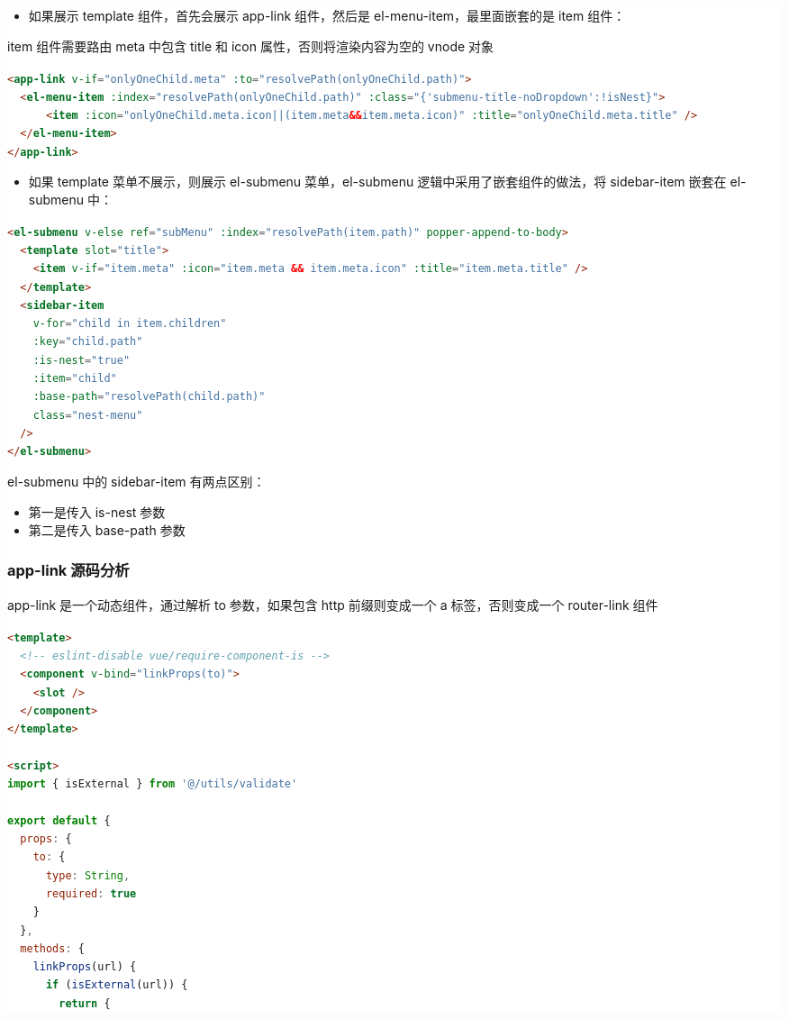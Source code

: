 

- 如果展示 template 组件，首先会展示 app-link 组件，然后是 el-menu-item，最里面嵌套的是 item 组件：

item 组件需要路由 meta 中包含 title 和 icon 属性，否则将渲染内容为空的 vnode 对象

```html
<app-link v-if="onlyOneChild.meta" :to="resolvePath(onlyOneChild.path)">
  <el-menu-item :index="resolvePath(onlyOneChild.path)" :class="{'submenu-title-noDropdown':!isNest}">
      <item :icon="onlyOneChild.meta.icon||(item.meta&&item.meta.icon)" :title="onlyOneChild.meta.title" />
  </el-menu-item>
</app-link>
```



- 如果 template 菜单不展示，则展示 el-submenu 菜单，el-submenu 逻辑中采用了嵌套组件的做法，将 sidebar-item 嵌套在 el-submenu 中：

```html
<el-submenu v-else ref="subMenu" :index="resolvePath(item.path)" popper-append-to-body>
  <template slot="title">
    <item v-if="item.meta" :icon="item.meta && item.meta.icon" :title="item.meta.title" />
  </template>
  <sidebar-item
    v-for="child in item.children"
    :key="child.path"
    :is-nest="true"
    :item="child"
    :base-path="resolvePath(child.path)"
    class="nest-menu"
  />
</el-submenu>
```



el-submenu 中的 sidebar-item 有两点区别：

- 第一是传入 is-nest 参数
- 第二是传入 base-path 参数



### app-link 源码分析

app-link 是一个动态组件，通过解析 to 参数，如果包含 http 前缀则变成一个 a 标签，否则变成一个 router-link 组件

```html
<template>
  <!-- eslint-disable vue/require-component-is -->
  <component v-bind="linkProps(to)">
    <slot />
  </component>
</template>

<script>
import { isExternal } from '@/utils/validate'

export default {
  props: {
    to: {
      type: String,
      required: true
    }
  },
  methods: {
    linkProps(url) {
      if (isExternal(url)) {
        return {
```